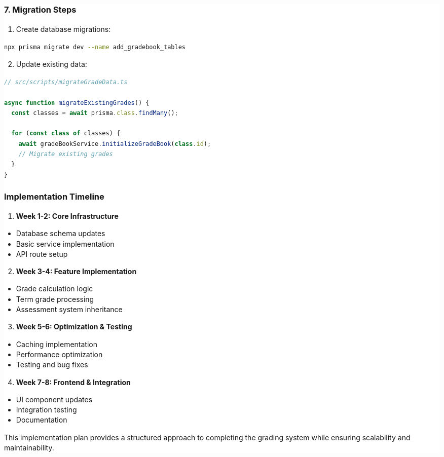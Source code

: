 ### 7. Migration Steps

1. Create database migrations:
```bash
npx prisma migrate dev --name add_gradebook_tables
```

2. Update existing data:
```typescript
// src/scripts/migrateGradeData.ts

async function migrateExistingGrades() {
  const classes = await prisma.class.findMany();
  
  for (const class of classes) {
    await gradeBookService.initializeGradeBook(class.id);
    // Migrate existing grades
  }
}
```

### Implementation Timeline

1. **Week 1-2: Core Infrastructure**
- Database schema updates
- Basic service implementation
- API route setup

2. **Week 3-4: Feature Implementation**
- Grade calculation logic
- Term grade processing
- Assessment system inheritance

3. **Week 5-6: Optimization & Testing**
- Caching implementation
- Performance optimization
- Testing and bug fixes

4. **Week 7-8: Frontend & Integration**
- UI component updates
- Integration testing
- Documentation

This implementation plan provides a structured approach to completing the grading system while ensuring scalability and maintainability.
